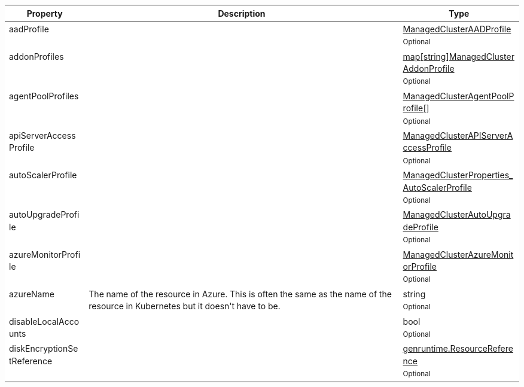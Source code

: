 | Property                   | Description                                                                                                                                                                                                                                                                                  | Type                                                                                                                                                                 |
|----------------------------|----------------------------------------------------------------------------------------------------------------------------------------------------------------------------------------------------------------------------------------------------------------------------------------------|----------------------------------------------------------------------------------------------------------------------------------------------------------------------|
| aadProfile                 |                                                                                                                                                                                                                                                                                              | [ManagedClusterAADProfile](#ManagedClusterAADProfile)<br/><small>Optional</small>                                                                                    |
| addonProfiles              |                                                                                                                                                                                                                                                                                              | [map[string]ManagedClusterAddonProfile](#ManagedClusterAddonProfile)<br/><small>Optional</small>                                                                     |
| agentPoolProfiles          |                                                                                                                                                                                                                                                                                              | [ManagedClusterAgentPoolProfile[]](#ManagedClusterAgentPoolProfile)<br/><small>Optional</small>                                                                      |
| apiServerAccessProfile     |                                                                                                                                                                                                                                                                                              | [ManagedClusterAPIServerAccessProfile](#ManagedClusterAPIServerAccessProfile)<br/><small>Optional</small>                                                            |
| autoScalerProfile          |                                                                                                                                                                                                                                                                                              | [ManagedClusterProperties_AutoScalerProfile](#ManagedClusterProperties_AutoScalerProfile)<br/><small>Optional</small>                                                |
| autoUpgradeProfile         |                                                                                                                                                                                                                                                                                              | [ManagedClusterAutoUpgradeProfile](#ManagedClusterAutoUpgradeProfile)<br/><small>Optional</small>                                                                    |
| azureMonitorProfile        |                                                                                                                                                                                                                                                                                              | [ManagedClusterAzureMonitorProfile](#ManagedClusterAzureMonitorProfile)<br/><small>Optional</small>                                                                  |
| azureName                  | The name of the resource in Azure. This is often the same as the name of the resource in Kubernetes but it doesn't have to be.                                                                                                                                                               | string<br/><small>Optional</small>                                                                                                                                   |
| disableLocalAccounts       |                                                                                                                                                                                                                                                                                              | bool<br/><small>Optional</small>                                                                                                                                     |
| diskEncryptionSetReference |                                                                                                                                                                                                                                                                                              | [genruntime.ResourceReference](https://pkg.go.dev/github.com/Azure/azure-service-operator/v2/pkg/genruntime#ResourceReference)<br/><small>Optional</small>           |